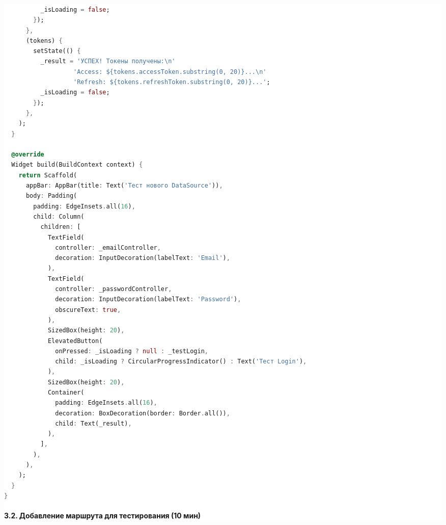 ```dart
          _isLoading = false;
        });
      },
      (tokens) {
        setState(() {
          _result = 'УСПЕХ! Токены получены:\n'
                   'Access: ${tokens.accessToken.substring(0, 20)}...\n'
                   'Refresh: ${tokens.refreshToken.substring(0, 20)}...';
          _isLoading = false;
        });
      },
    );
  }

  @override
  Widget build(BuildContext context) {
    return Scaffold(
      appBar: AppBar(title: Text('Тест нового DataSource')),
      body: Padding(
        padding: EdgeInsets.all(16),
        child: Column(
          children: [
            TextField(
              controller: _emailController,
              decoration: InputDecoration(labelText: 'Email'),
            ),
            TextField(
              controller: _passwordController,
              decoration: InputDecoration(labelText: 'Password'),
              obscureText: true,
            ),
            SizedBox(height: 20),
            ElevatedButton(
              onPressed: _isLoading ? null : _testLogin,
              child: _isLoading ? CircularProgressIndicator() : Text('Тест Login'),
            ),
            SizedBox(height: 20),
            Container(
              padding: EdgeInsets.all(16),
              decoration: BoxDecoration(border: Border.all()),
              child: Text(_result),
            ),
          ],
        ),
      ),
    );
  }
}
```

#### **3.2. Добавление маршрута для тестирования (10 мин)**
